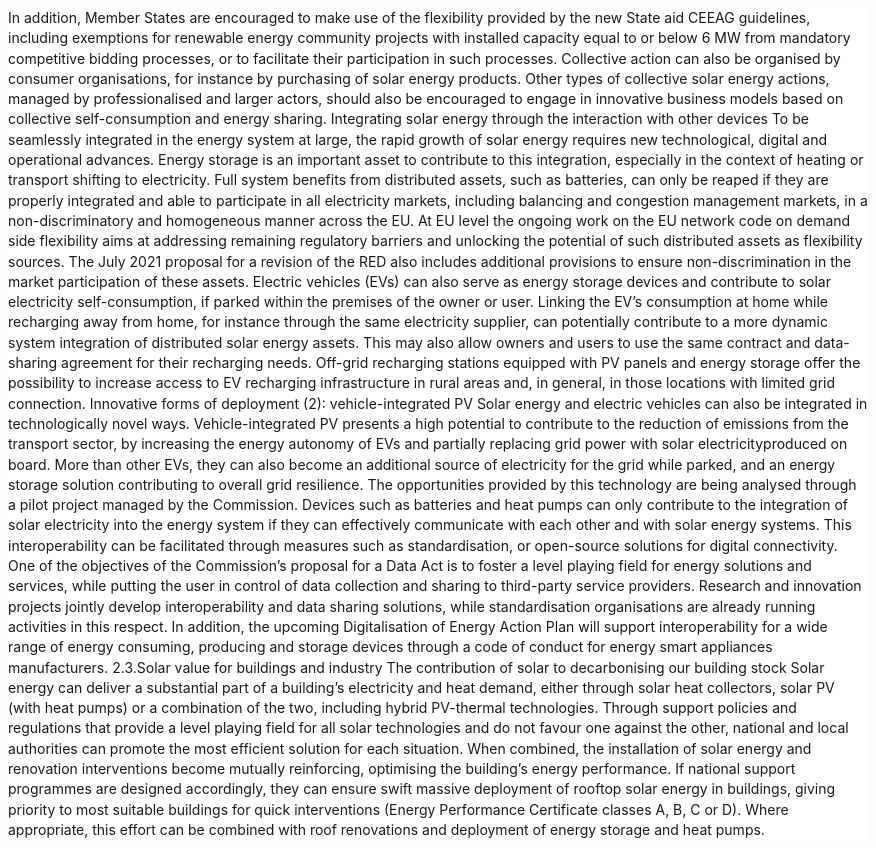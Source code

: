 In addition, Member States are encouraged to make use of the flexibility provided by the new State aid CEEAG guidelines, including exemptions for renewable energy community projects with installed capacity equal to or below 6 MW from mandatory competitive bidding processes, or to facilitate their participation in such processes.
Collective action can also be organised by consumer organisations, for instance by purchasing of solar energy products. Other types of collective solar energy actions, managed by professionalised and larger actors, should also be encouraged to engage in innovative business models based on collective self-consumption and energy sharing.
Integrating solar energy through the interaction with other devices
To be seamlessly integrated in the energy system at large, the rapid growth of solar energy requires new technological, digital and operational advances.
Energy storage is an important asset to contribute to this integration, especially in the context of heating or transport shifting to electricity. Full system benefits from distributed assets, such as batteries, can only be reaped if they are properly integrated and able to participate in all electricity markets, including balancing and congestion management markets, in a non-discriminatory and homogeneous manner across the EU. At EU level the ongoing work on the EU network code on demand side flexibility aims at addressing remaining regulatory barriers and unlocking the potential of such distributed assets as flexibility sources. The July 2021 proposal for a revision of the RED also includes additional provisions to ensure non-discrimination in the market participation of these assets.
Electric vehicles (EVs) can also serve as energy storage devices and contribute to solar electricity self-consumption, if parked within the premises of the owner or user. Linking the EV’s consumption at home while recharging away from home, for instance through the same electricity supplier, can potentially contribute to a more dynamic system integration of distributed solar energy assets. This may also allow owners and users to use the same contract and data-sharing agreement for their recharging needs.
Off-grid recharging stations equipped with PV panels and energy storage offer the possibility to increase access to EV recharging infrastructure in rural areas and, in general, in those locations with limited grid connection.
Innovative forms of deployment (2): vehicle-integrated PV
Solar energy and electric vehicles can also be integrated in technologically novel ways. Vehicle-integrated PV presents a high potential to contribute to the reduction of emissions from the transport sector, by increasing the energy autonomy of EVs and partially replacing grid power with solar electricityproduced on board. More than other EVs, they can also become an additional source of electricity for the grid while parked, and an energy storage solution contributing to overall grid resilience. The opportunities provided by this technology are being analysed through a pilot project managed by the Commission.
Devices such as batteries and heat pumps can only contribute to the integration of solar electricity into the energy system if they can effectively communicate with each other and with solar energy systems. This interoperability can be facilitated through measures such as standardisation, or open-source solutions for digital connectivity. One of the objectives of the Commission’s proposal for a Data Act is to foster a level playing field for energy solutions and services, while putting the user in control of data collection and sharing to third-party service providers. Research and innovation projects jointly develop interoperability and data sharing solutions, while standardisation organisations are already running activities in this respect. In addition, the upcoming Digitalisation of Energy Action Plan will support interoperability for a wide range of energy consuming, producing and storage devices through a code of conduct for energy smart appliances manufacturers.
2.3.Solar value for buildings and industry The contribution of solar to decarbonising our building stock
Solar energy can deliver a substantial part of a building’s electricity and heat demand, either through solar heat collectors, solar PV (with heat pumps) or a combination of the two, including hybrid PV-thermal technologies. Through support policies and regulations that provide a level playing field for all solar technologies and do not favour one against the other, national and local authorities can promote the most efficient solution for each situation.
When combined, the installation of solar energy and renovation interventions become mutually reinforcing, optimising the building’s energy performance. If national support programmes are designed accordingly, they can ensure swift massive deployment of rooftop solar energy in buildings, giving priority to most suitable buildings for quick interventions (Energy Performance Certificate classes A, B, C or D). Where appropriate, this effort can be combined with roof renovations and deployment of energy storage and heat pumps.